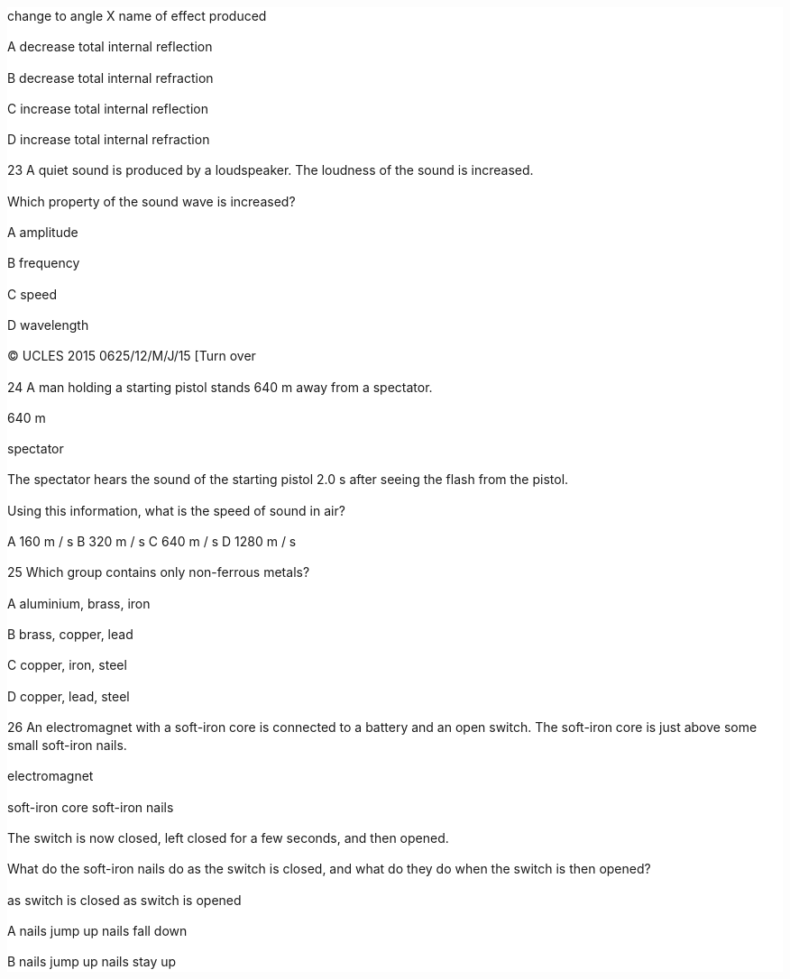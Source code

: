  change to angle X name of effect produced 

 A decrease total internal reflection 

 B decrease total internal refraction 

 C increase total internal reflection 

 D increase total internal refraction 

23 A quiet sound is produced by a loudspeaker. The loudness of the sound is increased. 

 Which property of the sound wave is increased? 

 A amplitude 

 B frequency 

 C speed 

 D wavelength 


© UCLES 2015 0625/12/M/J/15 [Turn over 

24 A man holding a starting pistol stands 640 m away from a spectator. 

 640 m 

 spectator 

 The spectator hears the sound of the starting pistol 2.0 s after seeing the flash from the pistol. 

 Using this information, what is the speed of sound in air? 

 A 160 m / s B 320 m / s C 640 m / s D 1280 m / s 

25 Which group contains only non-ferrous metals? 

 A aluminium, brass, iron 

 B brass, copper, lead 

 C copper, iron, steel 

 D copper, lead, steel 

26 An electromagnet with a soft-iron core is connected to a battery and an open switch. The soft-iron core is just above some small soft-iron nails. 

 electromagnet 

 soft-iron core soft-iron nails 

 The switch is now closed, left closed for a few seconds, and then opened. 

 What do the soft-iron nails do as the switch is closed, and what do they do when the switch is then opened? 

 as switch is closed as switch is opened 

 A nails jump up nails fall down 

 B nails jump up nails stay up 

